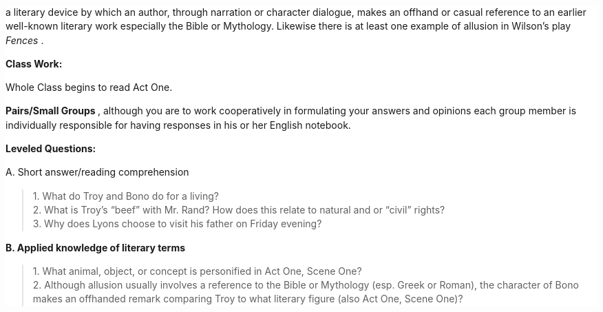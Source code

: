   </i>
  a literary device by which an author, through narration or character dialogue, makes an offhand or casual reference to an earlier well-known literary work especially the Bible or Mythology. Likewise there is at least one example of allusion in Wilson’s play
  <i>
   Fences
  </i>
  .
 </p>
<p>
  <b>
   Class Work:
  </b>
 </p>
 <p>
  Whole Class begins to read Act One.
 </p>
<p>
  <b>
   Pairs/Small Groups
  </b>
  , although you are to work cooperatively in formulating your answers and opinions each group member is individually responsible for having responses in his or her English notebook.
 </p>
<p>
  <b>
   Leveled Questions:
  </b>
 </p>
 <p>
  A. Short answer/reading comprehension
 </p>
<blockquote>
  <dl>
   <dt>
    1. What do Troy and Bono do for a living?
    <dt>
     2. What is Troy’s “beef” with Mr. Rand? How does this relate to natural and or “civil” rights?
     <dt>
      3. Why does Lyons choose to visit his father on Friday evening?
     </dt>
    </dt>
   </dt>
  </dl>
 </blockquote>
 <p>
  <b>
   B. Applied knowledge of literary terms
  </b>
 </p>
<blockquote>
  <dl>
   <dt>
    1. What animal, object, or concept is personified in Act One, Scene One?
    <dt>
     2. Although allusion usually involves a reference to the Bible or Mythology (esp. Greek or Roman), the character of Bono makes an offhanded remark comparing Troy to what literary figure (also Act One, Scene One)?
    </dt>
   </dt>
  </dl>
 </blockquote>
 <p>
  <b>
